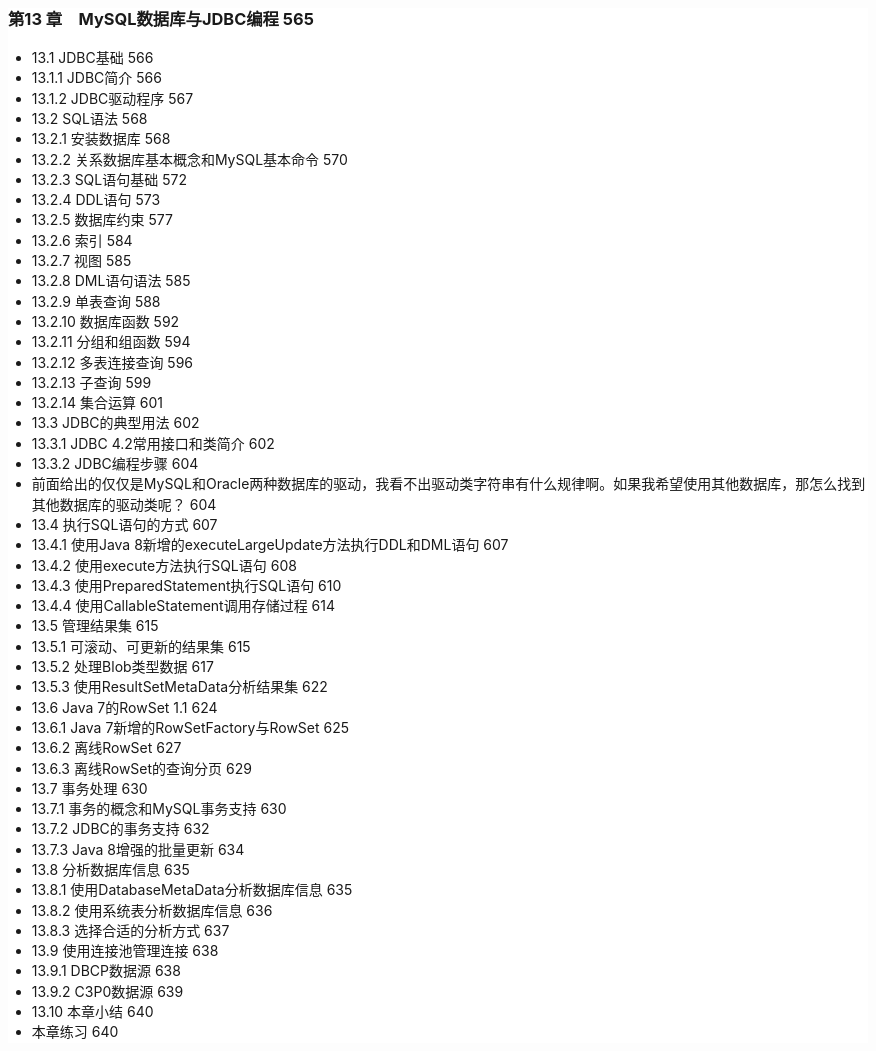### 第13 章　MySQL数据库与JDBC编程	565

  + 13.1 JDBC基础	566 
  + 13.1.1 JDBC简介	566 
  + 13.1.2 JDBC驱动程序	567 
  + 13.2 SQL语法	568 
  + 13.2.1 安装数据库	568 
  + 13.2.2 关系数据库基本概念和MySQL基本命令	570 
  + 13.2.3 SQL语句基础	572 
  + 13.2.4 DDL语句	573 
  + 13.2.5 数据库约束	577 
  + 13.2.6 索引	584 
  + 13.2.7 视图	585 
  + 13.2.8 DML语句语法	585 
  + 13.2.9 单表查询	588 
  + 13.2.10 数据库函数	592 
  + 13.2.11 分组和组函数	594 
  + 13.2.12 多表连接查询	596 
  + 13.2.13 子查询	599 
  + 13.2.14 集合运算	601 
  + 13.3 JDBC的典型用法	602 
  + 13.3.1 JDBC 4.2常用接口和类简介	602 
  + 13.3.2 JDBC编程步骤	604 
  + 前面给出的仅仅是MySQL和Oracle两种数据库的驱动，我看不出驱动类字符串有什么规律啊。如果我希望使用其他数据库，那怎么找到其他数据库的驱动类呢？	604 
  + 13.4 执行SQL语句的方式	607 
  + 13.4.1 使用Java 8新增的executeLargeUpdate方法执行DDL和DML语句	607 
  + 13.4.2 使用execute方法执行SQL语句	608 
  + 13.4.3 使用PreparedStatement执行SQL语句	610 
  + 13.4.4 使用CallableStatement调用存储过程	614 
  + 13.5 管理结果集	615 
  + 13.5.1 可滚动、可更新的结果集	615 
  + 13.5.2 处理Blob类型数据	617 
  + 13.5.3 使用ResultSetMetaData分析结果集	622 
  + 13.6 Java 7的RowSet 1.1	624 
  + 13.6.1 Java 7新增的RowSetFactory与RowSet	625 
  + 13.6.2 离线RowSet	627 
  + 13.6.3 离线RowSet的查询分页	629 
  + 13.7 事务处理	630 
  + 13.7.1 事务的概念和MySQL事务支持	630 
  + 13.7.2 JDBC的事务支持	632 
  + 13.7.3 Java 8增强的批量更新	634 
  + 13.8 分析数据库信息	635 
  + 13.8.1 使用DatabaseMetaData分析数据库信息	635 
  + 13.8.2 使用系统表分析数据库信息	636 
  + 13.8.3 选择合适的分析方式	637 
  + 13.9 使用连接池管理连接	638 
  + 13.9.1 DBCP数据源	638 
  + 13.9.2 C3P0数据源	639 
  + 13.10 本章小结	640 
  + 本章练习	640 

